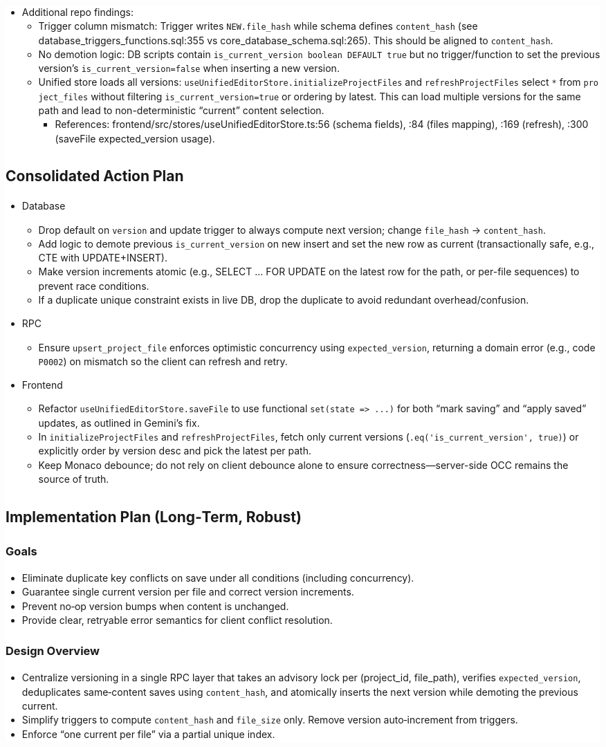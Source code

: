 - Additional repo findings:
  - Trigger column mismatch: Trigger writes `NEW.file_hash` while schema defines `content_hash` (see database_triggers_functions.sql:355 vs core_database_schema.sql:265). This should be aligned to `content_hash`.
  - No demotion logic: DB scripts contain `is_current_version boolean DEFAULT true` but no trigger/function to set the previous version’s `is_current_version=false` when inserting a new version.
  - Unified store loads all versions: `useUnifiedEditorStore.initializeProjectFiles` and `refreshProjectFiles` select `*` from `project_files` without filtering `is_current_version=true` or ordering by latest. This can load multiple versions for the same path and lead to non-deterministic “current” content selection.
    - References: frontend/src/stores/useUnifiedEditorStore.ts:56 (schema fields), :84 (files mapping), :169 (refresh), :300 (saveFile expected_version usage).

## Consolidated Action Plan

- Database
  - Drop default on `version` and update trigger to always compute next version; change `file_hash` → `content_hash`.
  - Add logic to demote previous `is_current_version` on new insert and set the new row as current (transactionally safe, e.g., CTE with UPDATE+INSERT).
  - Make version increments atomic (e.g., SELECT … FOR UPDATE on the latest row for the path, or per-file sequences) to prevent race conditions.
  - If a duplicate unique constraint exists in live DB, drop the duplicate to avoid redundant overhead/confusion.

- RPC
  - Ensure `upsert_project_file` enforces optimistic concurrency using `expected_version`, returning a domain error (e.g., code `P0002`) on mismatch so the client can refresh and retry.

- Frontend
  - Refactor `useUnifiedEditorStore.saveFile` to use functional `set(state => ...)` for both “mark saving” and “apply saved” updates, as outlined in Gemini’s fix.
  - In `initializeProjectFiles` and `refreshProjectFiles`, fetch only current versions (`.eq('is_current_version', true)`) or explicitly order by version desc and pick the latest per path.
  - Keep Monaco debounce; do not rely on client debounce alone to ensure correctness—server-side OCC remains the source of truth.

## Implementation Plan (Long‑Term, Robust)

### Goals
- Eliminate duplicate key conflicts on save under all conditions (including concurrency).
- Guarantee single current version per file and correct version increments.
- Prevent no‑op version bumps when content is unchanged.
- Provide clear, retryable error semantics for client conflict resolution.

### Design Overview
- Centralize versioning in a single RPC layer that takes an advisory lock per (project_id, file_path), verifies `expected_version`, deduplicates same‑content saves using `content_hash`, and atomically inserts the next version while demoting the previous current.
- Simplify triggers to compute `content_hash` and `file_size` only. Remove version auto‑increment from triggers.
- Enforce “one current per file” via a partial unique index.
